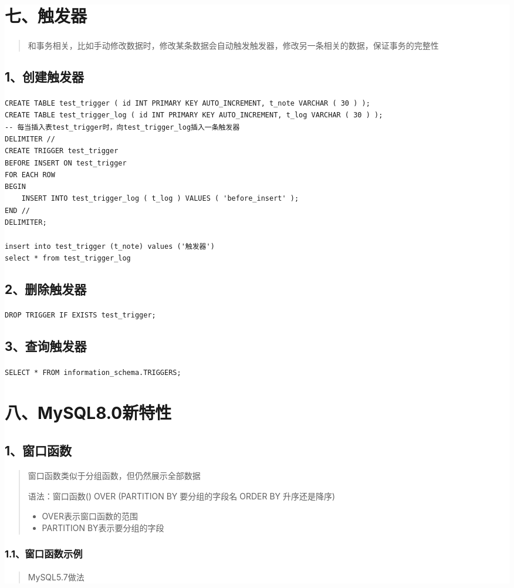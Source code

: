 # 七、触发器

> 和事务相关，比如手动修改数据时，修改某条数据会自动触发触发器，修改另一条相关的数据，保证事务的完整性

## 1、创建触发器

```mysql
CREATE TABLE test_trigger ( id INT PRIMARY KEY AUTO_INCREMENT, t_note VARCHAR ( 30 ) );
CREATE TABLE test_trigger_log ( id INT PRIMARY KEY AUTO_INCREMENT, t_log VARCHAR ( 30 ) );
-- 每当插入表test_trigger时，向test_trigger_log插入一条触发器
DELIMITER //
CREATE TRIGGER test_trigger 
BEFORE INSERT ON test_trigger 
FOR EACH ROW
BEGIN
	INSERT INTO test_trigger_log ( t_log ) VALUES ( 'before_insert' );
END //
DELIMITER;

insert into test_trigger (t_note) values ('触发器')
select * from test_trigger_log
```

## 2、删除触发器

```mysql
DROP TRIGGER IF EXISTS test_trigger;
```

## 3、查询触发器

```mysql
SELECT * FROM information_schema.TRIGGERS;
```

# 八、MySQL8.0新特性

## 1、窗口函数

> 窗口函数类似于分组函数，但仍然展示全部数据
>
> 语法：窗口函数() OVER (PARTITION BY 要分组的字段名 ORDER BY 升序还是降序)
>
> - OVER表示窗口函数的范围
> - PARTITION BY表示要分组的字段

### 1.1、窗口函数示例

> MySQL5.7做法
